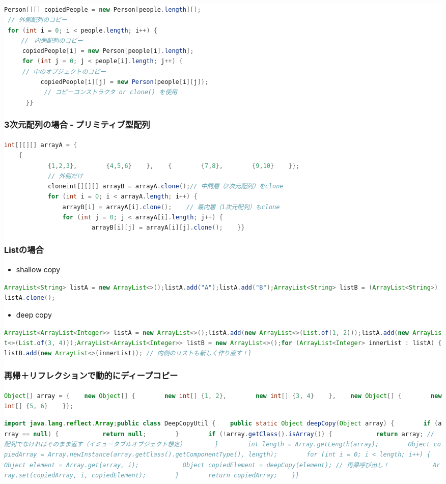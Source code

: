 ```java
Person[][] copiedPeople = new Person[people.length][];
 // 外側配列のコピー
 for (int i = 0; i < people.length; i++) {
 　  //　内側配列のコピー
     copiedPeople[i] = new Person[people[i].length];
     for (int j = 0; j < people[i].length; j++) {
     // 中のオブジェクトのコピー
          copiedPeople[i][j] = new Person(people[i][j]);
           // コピーコンストラクタ or clone() を使用
      }}
```

### 3次元配列の場合 - プリミティブ型配列

```java
int[][][] arrayA = {
    {
            {1,2,3},        {4,5,6}    },    {        {7,8},        {9,10}    }};
            // 外側だけ
            cloneint[][][] arrayB = arrayA.clone();// 中間層（2次元配列）をclone
            for (int i = 0; i < arrayA.length; i++) {
                arrayB[i] = arrayA[i].clone();    // 最内層（1次元配列）もclone    
                for (int j = 0; j < arrayA[i].length; j++) {
                        arrayB[i][j] = arrayA[i][j].clone();    }}
```

### Listの場合

- shallow copy

```java
ArrayList<String> listA = new ArrayList<>();listA.add("A");listA.add("B");ArrayList<String> listB = (ArrayList<String>) listA.clone();
```

- deep copy

```java
ArrayList<ArrayList<Integer>> listA = new ArrayList<>();listA.add(new ArrayList<>(List.of(1, 2)));listA.add(new ArrayList<>(List.of(3, 4)));ArrayList<ArrayList<Integer>> listB = new ArrayList<>();for (ArrayList<Integer> innerList : listA) {    listB.add(new ArrayList<>(innerList)); // 内側のリストも新しく作り直す！}
```

### 再帰＋リフレクションで動的にディープコピー

```java
Object[] array = {    new Object[] {        new int[] {1, 2},        new int[] {3, 4}    },    new Object[] {        new int[] {5, 6}    }};
```

```java
import java.lang.reflect.Array;public class DeepCopyUtil {    public static Object deepCopy(Object array) {        if (array == null) {            return null;        }        if (!array.getClass().isArray()) {            return array; // 配列でなければそのまま返す（イミュータブルオブジェクト想定）        }        int length = Array.getLength(array);        Object copiedArray = Array.newInstance(array.getClass().getComponentType(), length);        for (int i = 0; i < length; i++) {            Object element = Array.get(array, i);            Object copiedElement = deepCopy(element); // 再帰呼び出し！            Array.set(copiedArray, i, copiedElement);        }        return copiedArray;    }}
```
